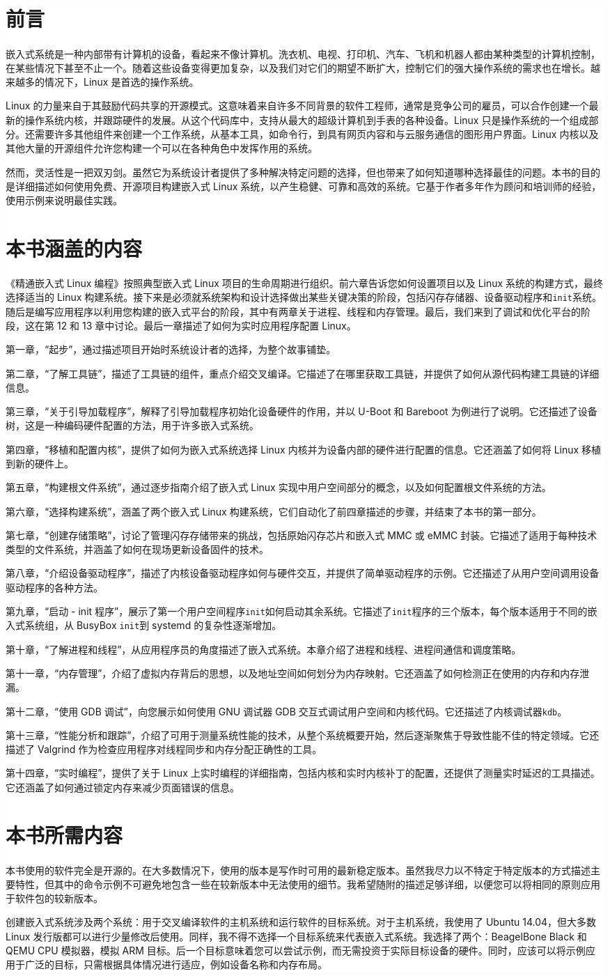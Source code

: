# 前言

嵌入式系统是一种内部带有计算机的设备，看起来不像计算机。洗衣机、电视、打印机、汽车、飞机和机器人都由某种类型的计算机控制，在某些情况下甚至不止一个。随着这些设备变得更加复杂，以及我们对它们的期望不断扩大，控制它们的强大操作系统的需求也在增长。越来越多的情况下，Linux 是首选的操作系统。

Linux 的力量来自于其鼓励代码共享的开源模式。这意味着来自许多不同背景的软件工程师，通常是竞争公司的雇员，可以合作创建一个最新的操作系统内核，并跟踪硬件的发展。从这个代码库中，支持从最大的超级计算机到手表的各种设备。Linux 只是操作系统的一个组成部分。还需要许多其他组件来创建一个工作系统，从基本工具，如命令行，到具有网页内容和与云服务通信的图形用户界面。Linux 内核以及其他大量的开源组件允许您构建一个可以在各种角色中发挥作用的系统。

然而，灵活性是一把双刃剑。虽然它为系统设计者提供了多种解决特定问题的选择，但也带来了如何知道哪种选择最佳的问题。本书的目的是详细描述如何使用免费、开源项目构建嵌入式 Linux 系统，以产生稳健、可靠和高效的系统。它基于作者多年作为顾问和培训师的经验，使用示例来说明最佳实践。

# 本书涵盖的内容

《精通嵌入式 Linux 编程》按照典型嵌入式 Linux 项目的生命周期进行组织。前六章告诉您如何设置项目以及 Linux 系统的构建方式，最终选择适当的 Linux 构建系统。接下来是必须就系统架构和设计选择做出某些关键决策的阶段，包括闪存存储器、设备驱动程序和`init`系统。随后是编写应用程序以利用您构建的嵌入式平台的阶段，其中有两章关于进程、线程和内存管理。最后，我们来到了调试和优化平台的阶段，这在第 12 和 13 章中讨论。最后一章描述了如何为实时应用程序配置 Linux。

第一章，“起步”，通过描述项目开始时系统设计者的选择，为整个故事铺垫。

第二章，“了解工具链”，描述了工具链的组件，重点介绍交叉编译。它描述了在哪里获取工具链，并提供了如何从源代码构建工具链的详细信息。

第三章，“关于引导加载程序”，解释了引导加载程序初始化设备硬件的作用，并以 U-Boot 和 Bareboot 为例进行了说明。它还描述了设备树，这是一种编码硬件配置的方法，用于许多嵌入式系统。

第四章，“移植和配置内核”，提供了如何为嵌入式系统选择 Linux 内核并为设备内部的硬件进行配置的信息。它还涵盖了如何将 Linux 移植到新的硬件上。

第五章，“构建根文件系统”，通过逐步指南介绍了嵌入式 Linux 实现中用户空间部分的概念，以及如何配置根文件系统的方法。

第六章，“选择构建系统”，涵盖了两个嵌入式 Linux 构建系统，它们自动化了前四章描述的步骤，并结束了本书的第一部分。

第七章，“创建存储策略”，讨论了管理闪存存储带来的挑战，包括原始闪存芯片和嵌入式 MMC 或 eMMC 封装。它描述了适用于每种技术类型的文件系统，并涵盖了如何在现场更新设备固件的技术。

第八章，“介绍设备驱动程序”，描述了内核设备驱动程序如何与硬件交互，并提供了简单驱动程序的示例。它还描述了从用户空间调用设备驱动程序的各种方法。

第九章，“启动 - init 程序”，展示了第一个用户空间程序`init`如何启动其余系统。它描述了`init`程序的三个版本，每个版本适用于不同的嵌入式系统组，从 BusyBox `init`到 systemd 的复杂性逐渐增加。

第十章，“了解进程和线程”，从应用程序员的角度描述了嵌入式系统。本章介绍了进程和线程、进程间通信和调度策略。

第十一章，“内存管理”，介绍了虚拟内存背后的思想，以及地址空间如何划分为内存映射。它还涵盖了如何检测正在使用的内存和内存泄漏。

第十二章，“使用 GDB 调试”，向您展示如何使用 GNU 调试器 GDB 交互式调试用户空间和内核代码。它还描述了内核调试器`kdb`。

第十三章，“性能分析和跟踪”，介绍了可用于测量系统性能的技术，从整个系统概要开始，然后逐渐聚焦于导致性能不佳的特定领域。它还描述了 Valgrind 作为检查应用程序对线程同步和内存分配正确性的工具。

第十四章，“实时编程”，提供了关于 Linux 上实时编程的详细指南，包括内核和实时内核补丁的配置，还提供了测量实时延迟的工具描述。它还涵盖了如何通过锁定内存来减少页面错误的信息。

# 本书所需内容

本书使用的软件完全是开源的。在大多数情况下，使用的版本是写作时可用的最新稳定版本。虽然我尽力以不特定于特定版本的方式描述主要特性，但其中的命令示例不可避免地包含一些在较新版本中无法使用的细节。我希望随附的描述足够详细，以便您可以将相同的原则应用于软件包的较新版本。

创建嵌入式系统涉及两个系统：用于交叉编译软件的主机系统和运行软件的目标系统。对于主机系统，我使用了 Ubuntu 14.04，但大多数 Linux 发行版都可以进行少量修改后使用。同样，我不得不选择一个目标系统来代表嵌入式系统。我选择了两个：BeagelBone Black 和 QEMU CPU 模拟器，模拟 ARM 目标。后一个目标意味着您可以尝试示例，而无需投资于实际目标设备的硬件。同时，应该可以将示例应用于广泛的目标，只需根据具体情况进行适应，例如设备名称和内存布局。
